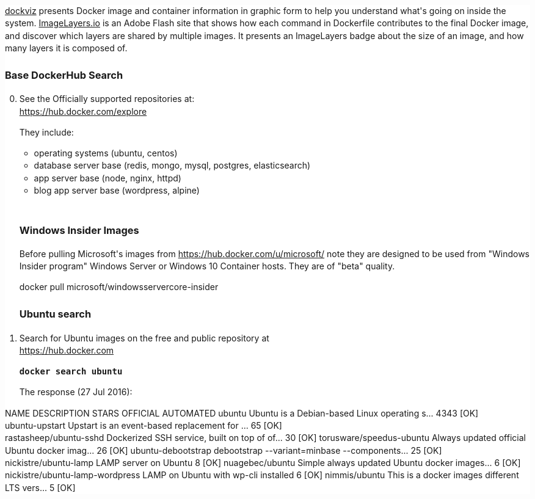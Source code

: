    <a target="_blank" href="https://github.com/justone/dockviz">
   dockviz</a> presents Docker image and container information in graphic form
   to help you understand what's going on inside the system.
   <amp-img width="400" height="134" alt="ci dockviz 20160728-400x134-i36.png" 
   src="https://cloud.githubusercontent.com/assets/20669891/17217583/af51e066-5499-11e6-8726-eaf461b9174c.jpg">
   </amp-img>

   <a target="_blank" href="https://imagelayers.io/">
   ImageLayers.io</a> is an Adobe Flash site that
   shows how each command in Dockerfile contributes to the final Docker image,
   and discover which layers are shared by multiple images.
   It presents an ImageLayers badge about the size of an image, and how many layers it is composed of.

   <a name="DockerSearch"></a>

   ### Base DockerHub Search #

0. See the Officially supported repositories at:<br />
   <a target="_blank" href="https://hub.docker.com/explore/">
   https://hub.docker.com/explore</a>

   They include:

   * operating systems (ubuntu, centos)
   * database server base (redis, mongo, mysql, postgres, elasticsearch)
   * app server base (node, nginx, httpd)
   * blog app server base (wordpress, alpine)
   <br /><br />

   ### Windows Insider Images

   Before pulling Microsoft's images from https://hub.docker.com/u/microsoft/
   note they are designed to be used from "Windows Insider program" Windows Server or Windows 10 Container hosts.
   They are of "beta" quality.

   docker pull microsoft/windowsservercore-insider

   ### Ubuntu search

0. Search for Ubuntu images on the free and public repository at <br />
   <a target="_blank" href="https://hub.docker.com/">
   https://hub.docker.com</a>

   <tt><strong>docker search ubuntu
   </strong></tt>
   
   The response (27 Jul 2016):

   <pre>
NAME                              DESCRIPTION                                     STARS     OFFICIAL   AUTOMATED
ubuntu                            Ubuntu is a Debian-based Linux operating s...   4343      [OK]       
ubuntu-upstart                    Upstart is an event-based replacement for ...   65        [OK]       
rastasheep/ubuntu-sshd            Dockerized SSH service, built on top of of...   30                   [OK]
torusware/speedus-ubuntu          Always updated official Ubuntu docker imag...   26                   [OK]
ubuntu-debootstrap                debootstrap --variant=minbase --components...   25        [OK]       
nickistre/ubuntu-lamp             LAMP server on Ubuntu                           8                    [OK]
nuagebec/ubuntu                   Simple always updated Ubuntu docker images...   6                    [OK]
nickistre/ubuntu-lamp-wordpress   LAMP on Ubuntu with wp-cli installed            6                    [OK]
nimmis/ubuntu                     This is a docker images different LTS vers...   5                    [OK]